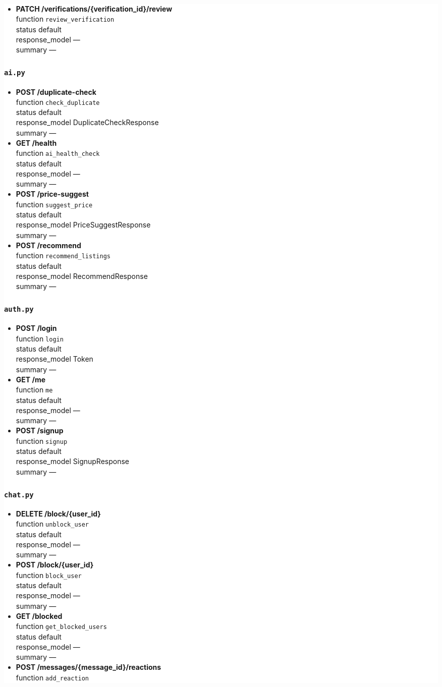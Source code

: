 - **PATCH /verifications/{verification_id}/review**  
  function `review_verification`  
  status default  
  response_model —  
  summary —

### `ai.py`
- **POST /duplicate-check**  
  function `check_duplicate`  
  status default  
  response_model DuplicateCheckResponse  
  summary —
- **GET /health**  
  function `ai_health_check`  
  status default  
  response_model —  
  summary —
- **POST /price-suggest**  
  function `suggest_price`  
  status default  
  response_model PriceSuggestResponse  
  summary —
- **POST /recommend**  
  function `recommend_listings`  
  status default  
  response_model RecommendResponse  
  summary —

### `auth.py`
- **POST /login**  
  function `login`  
  status default  
  response_model Token  
  summary —
- **GET /me**  
  function `me`  
  status default  
  response_model —  
  summary —
- **POST /signup**  
  function `signup`  
  status default  
  response_model SignupResponse  
  summary —

### `chat.py`
- **DELETE /block/{user_id}**  
  function `unblock_user`  
  status default  
  response_model —  
  summary —
- **POST /block/{user_id}**  
  function `block_user`  
  status default  
  response_model —  
  summary —
- **GET /blocked**  
  function `get_blocked_users`  
  status default  
  response_model —  
  summary —
- **POST /messages/{message_id}/reactions**  
  function `add_reaction`  